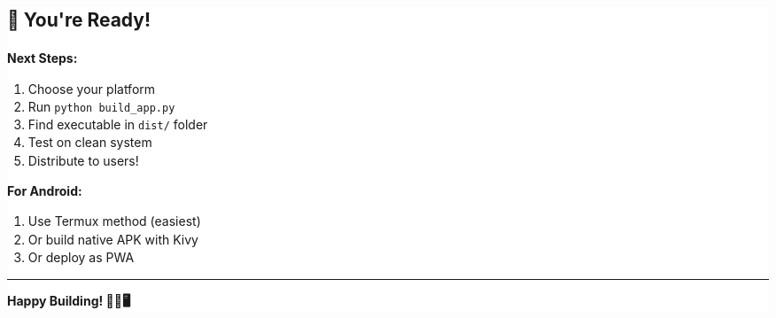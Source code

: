 ## 🎉 You're Ready!

**Next Steps:**
1. Choose your platform
2. Run `python build_app.py`
3. Find executable in `dist/` folder
4. Test on clean system
5. Distribute to users!

**For Android:**
1. Use Termux method (easiest)
2. Or build native APK with Kivy
3. Or deploy as PWA

---

**Happy Building! 🚀📱🖥️**


